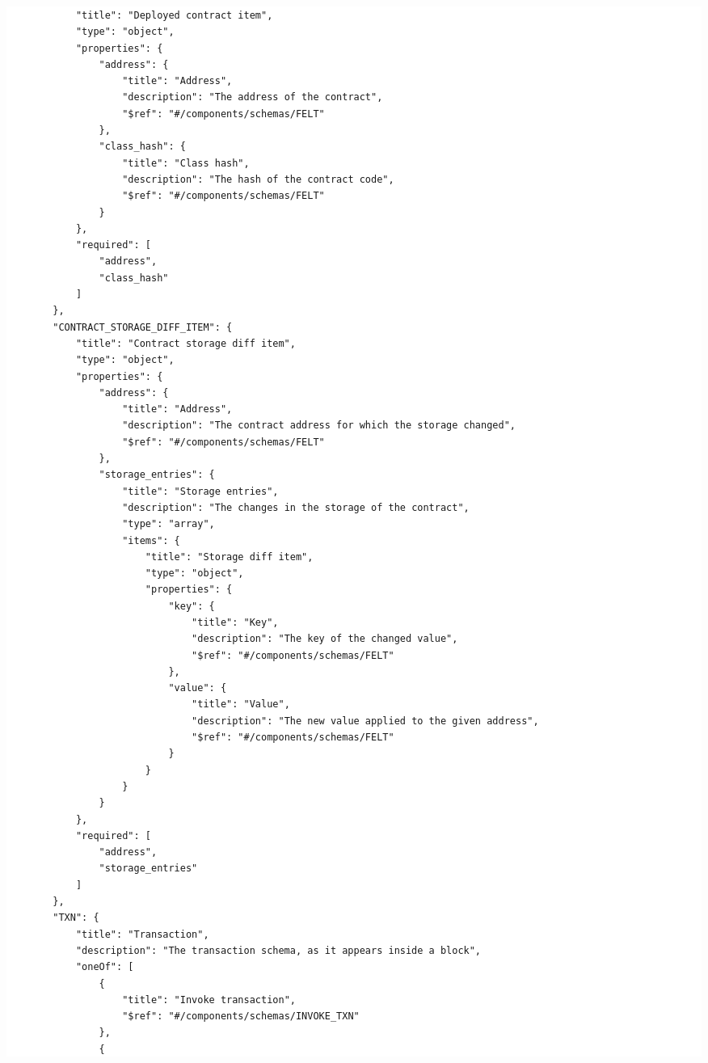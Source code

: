                 "title": "Deployed contract item",
                "type": "object",
                "properties": {
                    "address": {
                        "title": "Address",
                        "description": "The address of the contract",
                        "$ref": "#/components/schemas/FELT"
                    },
                    "class_hash": {
                        "title": "Class hash",
                        "description": "The hash of the contract code",
                        "$ref": "#/components/schemas/FELT"
                    }
                },
                "required": [
                    "address",
                    "class_hash"
                ]
            },
            "CONTRACT_STORAGE_DIFF_ITEM": {
                "title": "Contract storage diff item",
                "type": "object",
                "properties": {
                    "address": {
                        "title": "Address",
                        "description": "The contract address for which the storage changed",
                        "$ref": "#/components/schemas/FELT"
                    },
                    "storage_entries": {
                        "title": "Storage entries",
                        "description": "The changes in the storage of the contract",
                        "type": "array",
                        "items": {
                            "title": "Storage diff item",
                            "type": "object",
                            "properties": {
                                "key": {
                                    "title": "Key",
                                    "description": "The key of the changed value",
                                    "$ref": "#/components/schemas/FELT"
                                },
                                "value": {
                                    "title": "Value",
                                    "description": "The new value applied to the given address",
                                    "$ref": "#/components/schemas/FELT"
                                }
                            }
                        }
                    }
                },
                "required": [
                    "address",
                    "storage_entries"
                ]
            },
            "TXN": {
                "title": "Transaction",
                "description": "The transaction schema, as it appears inside a block",
                "oneOf": [
                    {
                        "title": "Invoke transaction",
                        "$ref": "#/components/schemas/INVOKE_TXN"
                    },
                    {